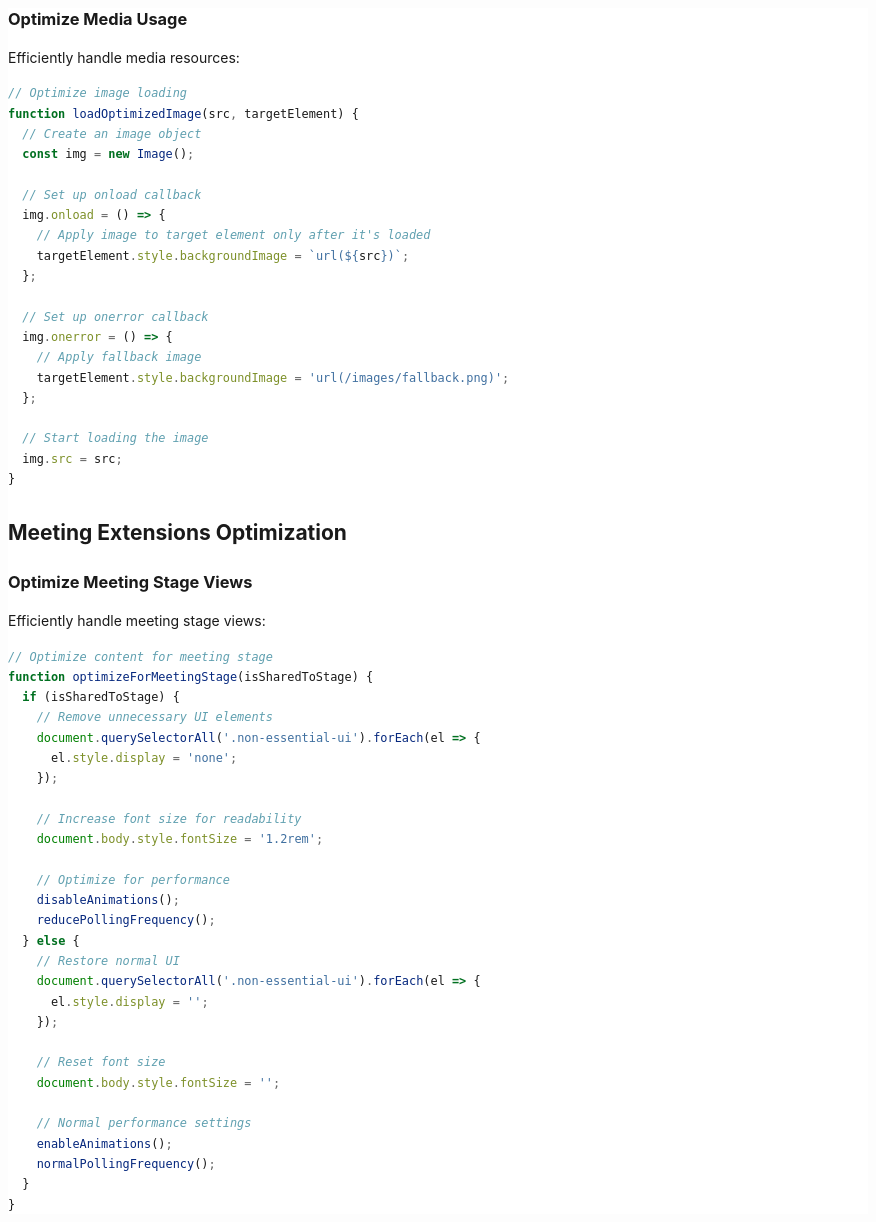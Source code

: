 ### Optimize Media Usage

Efficiently handle media resources:

```javascript
// Optimize image loading
function loadOptimizedImage(src, targetElement) {
  // Create an image object
  const img = new Image();
  
  // Set up onload callback
  img.onload = () => {
    // Apply image to target element only after it's loaded
    targetElement.style.backgroundImage = `url(${src})`;
  };
  
  // Set up onerror callback
  img.onerror = () => {
    // Apply fallback image
    targetElement.style.backgroundImage = 'url(/images/fallback.png)';
  };
  
  // Start loading the image
  img.src = src;
}
```

## Meeting Extensions Optimization

### Optimize Meeting Stage Views

Efficiently handle meeting stage views:

```javascript
// Optimize content for meeting stage
function optimizeForMeetingStage(isSharedToStage) {
  if (isSharedToStage) {
    // Remove unnecessary UI elements
    document.querySelectorAll('.non-essential-ui').forEach(el => {
      el.style.display = 'none';
    });
    
    // Increase font size for readability
    document.body.style.fontSize = '1.2rem';
    
    // Optimize for performance
    disableAnimations();
    reducePollingFrequency();
  } else {
    // Restore normal UI
    document.querySelectorAll('.non-essential-ui').forEach(el => {
      el.style.display = '';
    });
    
    // Reset font size
    document.body.style.fontSize = '';
    
    // Normal performance settings
    enableAnimations();
    normalPollingFrequency();
  }
}
```
